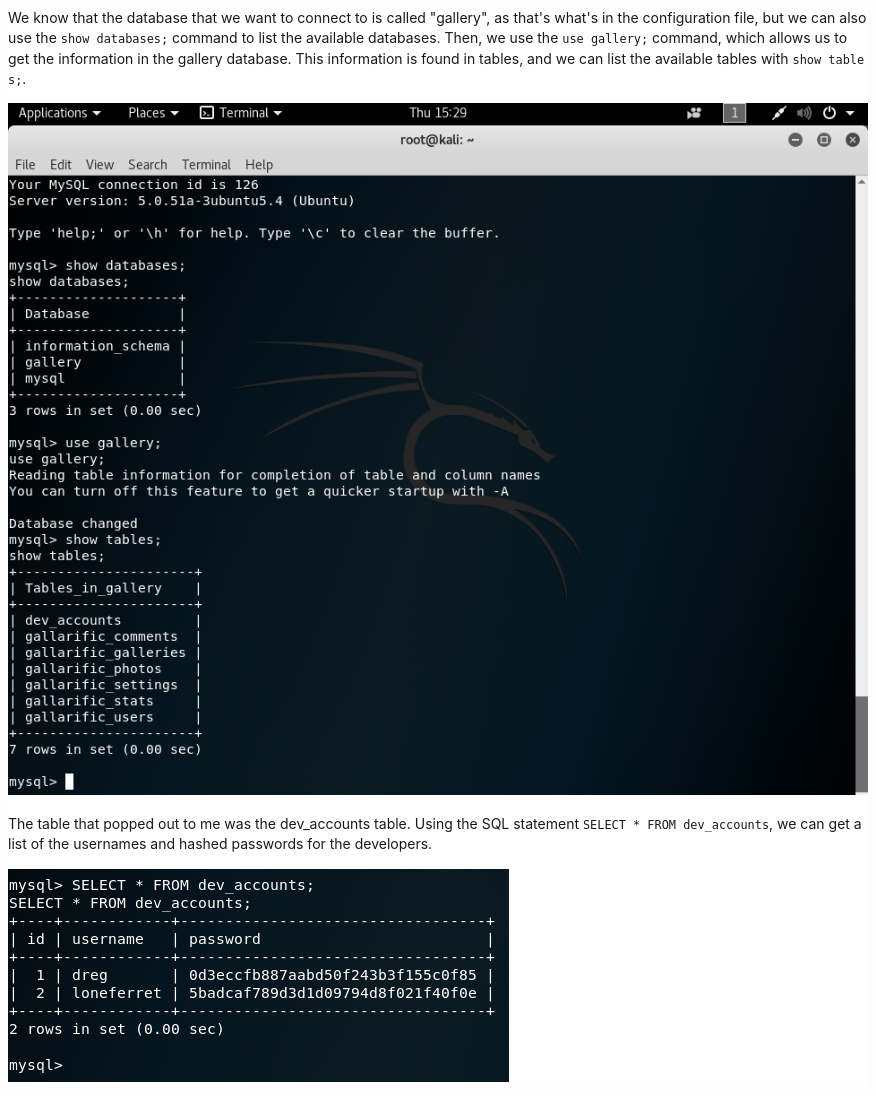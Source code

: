 We know that the database that we want to connect to is called "gallery", as that's what's in the configuration file, but we can also use the `show databases;` command to list the available databases. Then, we use the `use gallery;` command, which allows us to get the information in the gallery database. This information is found in tables, and we can list the available tables with `show tables;`.

![](images/tables.png "Tables in the gallery database")

The table that popped out to me was the dev\_accounts table. Using the SQL statement `SELECT * FROM dev_accounts`, we can get a list of the usernames and hashed passwords for the developers.

![](images/dev.png "Dev accounts available")
